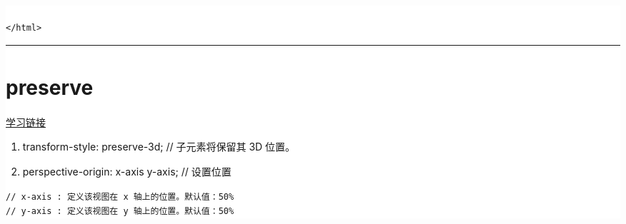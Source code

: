 ```

</html>
```

---

# preserve

[学习链接](https://www.cnblogs.com/coco1s/p/15178959.html)

1. transform-style: preserve-3d; // 子元素将保留其 3D 位置。

2. perspective-origin: x-axis y-axis; // 设置位置

```
// x-axis : 定义该视图在 x 轴上的位置。默认值：50%
// y-axis : 定义该视图在 y 轴上的位置。默认值：50%
```
